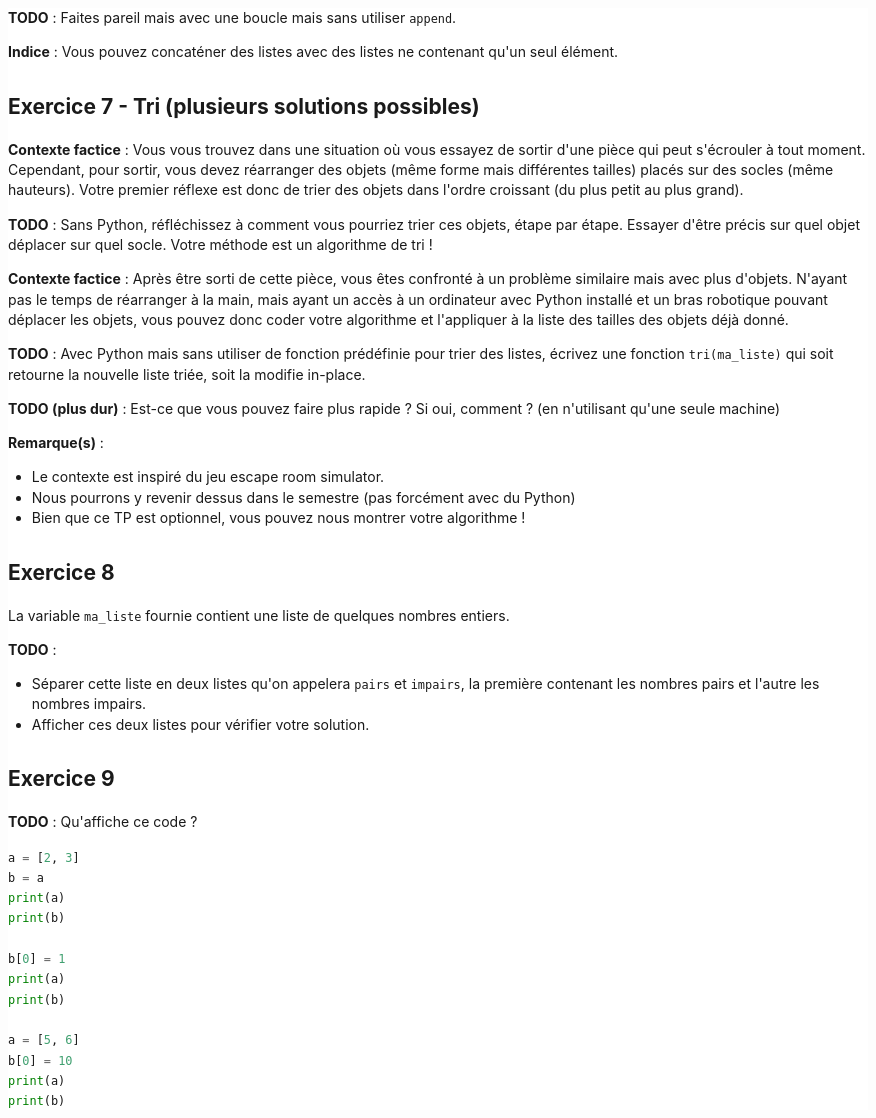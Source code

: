 **TODO** : Faites pareil mais avec une boucle mais sans utiliser `append`.

**Indice** : Vous pouvez concaténer des listes avec des listes ne contenant qu'un seul élément.


## Exercice 7 - Tri (plusieurs solutions possibles)

**Contexte factice** : Vous vous trouvez dans une situation où vous essayez de sortir d'une pièce qui peut s'écrouler à tout moment. Cependant, pour sortir, vous devez réarranger des objets (même forme mais différentes tailles) placés sur des socles (même hauteurs). Votre premier réflexe est donc de trier des objets dans l'ordre croissant (du plus petit au plus grand).

**TODO** : Sans Python, réfléchissez à comment vous pourriez trier ces objets, étape par étape. Essayer d'être précis sur quel objet déplacer sur quel socle. Votre méthode est un algorithme de tri !

**Contexte factice** : Après être sorti de cette pièce, vous êtes confronté à un problème similaire mais avec plus d'objets. N'ayant pas le temps de réarranger à la main, mais ayant un accès à un ordinateur avec Python installé et un bras robotique pouvant déplacer les objets, vous pouvez donc coder votre algorithme et l'appliquer à la liste des tailles des objets déjà donné.

**TODO** : Avec Python mais sans utiliser de fonction prédéfinie pour trier des listes, écrivez une fonction `tri(ma_liste)` qui soit retourne la nouvelle liste triée, soit la modifie in-place.

**TODO (plus dur)** : Est-ce que vous pouvez faire plus rapide ? Si oui, comment ? (en n'utilisant qu'une seule machine)


**Remarque(s)** :

- Le contexte est inspiré du jeu escape room simulator.
- Nous pourrons y revenir dessus dans le semestre (pas forcément avec du Python)
- Bien que ce TP est optionnel, vous pouvez nous montrer votre algorithme !

## Exercice 8


La variable `ma_liste` fournie contient une liste de quelques nombres entiers. 

**TODO** :

- Séparer cette liste en deux listes qu'on appelera `pairs` et `impairs`, la première contenant les nombres pairs et l'autre les nombres impairs. 
- Afficher ces deux listes pour vérifier votre solution.

## Exercice 9

**TODO** : Qu'affiche ce code ?

```python
a = [2, 3]
b = a
print(a)
print(b)

b[0] = 1
print(a)
print(b)

a = [5, 6]
b[0] = 10
print(a)
print(b)
```
